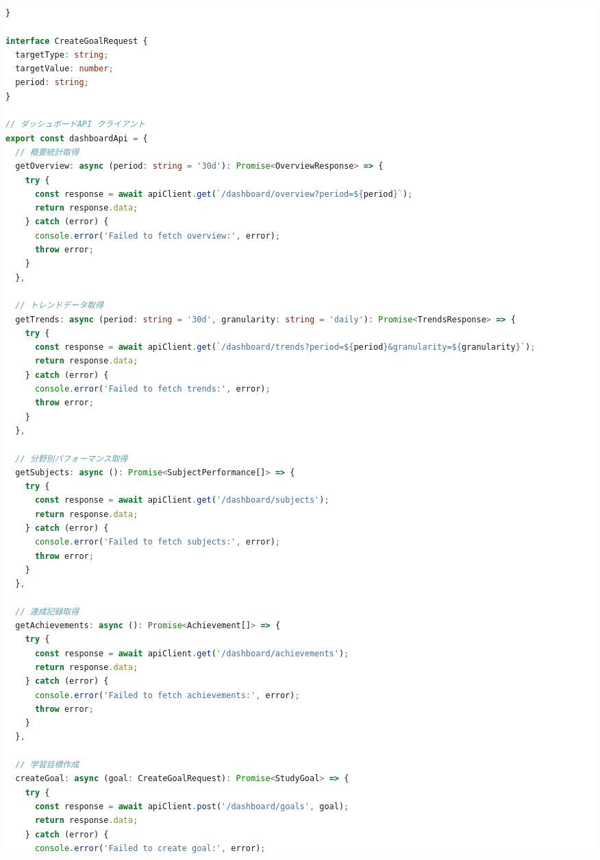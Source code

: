    ```typescript
   }

   interface CreateGoalRequest {
     targetType: string;
     targetValue: number;
     period: string;
   }

   // ダッシュボードAPI クライアント
   export const dashboardApi = {
     // 概要統計取得
     getOverview: async (period: string = '30d'): Promise<OverviewResponse> => {
       try {
         const response = await apiClient.get(`/dashboard/overview?period=${period}`);
         return response.data;
       } catch (error) {
         console.error('Failed to fetch overview:', error);
         throw error;
       }
     },

     // トレンドデータ取得
     getTrends: async (period: string = '30d', granularity: string = 'daily'): Promise<TrendsResponse> => {
       try {
         const response = await apiClient.get(`/dashboard/trends?period=${period}&granularity=${granularity}`);
         return response.data;
       } catch (error) {
         console.error('Failed to fetch trends:', error);
         throw error;
       }
     },

     // 分野別パフォーマンス取得
     getSubjects: async (): Promise<SubjectPerformance[]> => {
       try {
         const response = await apiClient.get('/dashboard/subjects');
         return response.data;
       } catch (error) {
         console.error('Failed to fetch subjects:', error);
         throw error;
       }
     },

     // 達成記録取得
     getAchievements: async (): Promise<Achievement[]> => {
       try {
         const response = await apiClient.get('/dashboard/achievements');
         return response.data;
       } catch (error) {
         console.error('Failed to fetch achievements:', error);
         throw error;
       }
     },

     // 学習目標作成
     createGoal: async (goal: CreateGoalRequest): Promise<StudyGoal> => {
       try {
         const response = await apiClient.post('/dashboard/goals', goal);
         return response.data;
       } catch (error) {
         console.error('Failed to create goal:', error);
   ```